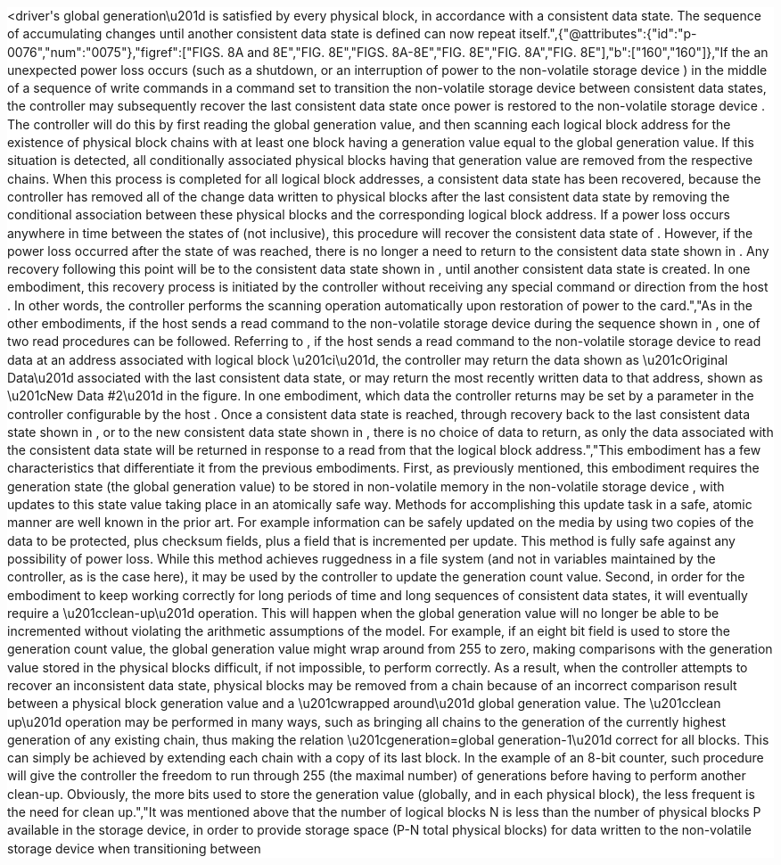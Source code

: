 <driver's global generation\u201d is satisfied by every physical block, in accordance with a consistent data state. The sequence of accumulating changes until another consistent data state is defined can now repeat itself.",{"@attributes":{"id":"p-0076","num":"0075"},"figref":["FIGS. 8A and 8E","FIG. 8E","FIGS. 8A-8E","FIG. 8E","FIG. 8A","FIG. 8E"],"b":["160","160"]},"If the an unexpected power loss occurs (such as a shutdown, or an interruption of power to the non-volatile storage device ) in the middle of a sequence of write commands in a command set to transition the non-volatile storage device  between consistent data states, the controller  may subsequently recover the last consistent data state once power is restored to the non-volatile storage device . The controller  will do this by first reading the global generation value, and then scanning each logical block address for the existence of physical block chains with at least one block having a generation value equal to the global generation value. If this situation is detected, all conditionally associated physical blocks having that generation value are removed from the respective chains. When this process is completed for all logical block addresses, a consistent data state has been recovered, because the controller  has removed all of the change data written to physical blocks after the last consistent data state by removing the conditional association between these physical blocks and the corresponding logical block address. If a power loss occurs anywhere in time between the states of  (not inclusive), this procedure will recover the consistent data state of . However, if the power loss occurred after the state of  was reached, there is no longer a need to return to the consistent data state shown in . Any recovery following this point will be to the consistent data state shown in , until another consistent data state is created. In one embodiment, this recovery process is initiated by the controller  without receiving any special command or direction from the host . In other words, the controller  performs the scanning operation automatically upon restoration of power to the card.","As in the other embodiments, if the host  sends a read command to the non-volatile storage device during the sequence shown in , one of two read procedures can be followed. Referring to , if the host  sends a read command to the non-volatile storage device  to read data at an address associated with logical block \u201ci\u201d, the controller may return the data shown as \u201cOriginal Data\u201d associated with the last consistent data state, or may return the most recently written data to that address, shown as \u201cNew Data #2\u201d in the figure. In one embodiment, which data the controller  returns may be set by a parameter in the controller  configurable by the host . Once a consistent data state is reached, through recovery back to the last consistent data state shown in , or to the new consistent data state shown in , there is no choice of data to return, as only the data associated with the consistent data state will be returned in response to a read from that the logical block address.","This embodiment has a few characteristics that differentiate it from the previous embodiments. First, as previously mentioned, this embodiment requires the generation state (the global generation value) to be stored in non-volatile memory in the non-volatile storage device , with updates to this state value taking place in an atomically safe way. Methods for accomplishing this update task in a safe, atomic manner are well known in the prior art. For example information can be safely updated on the media by using two copies of the data to be protected, plus checksum fields, plus a field that is incremented per update. This method is fully safe against any possibility of power loss. While this method achieves ruggedness in a file system (and not in variables maintained by the controller, as is the case here), it may be used by the controller  to update the generation count value. Second, in order for the embodiment to keep working correctly for long periods of time and long sequences of consistent data states, it will eventually require a \u201cclean-up\u201d operation. This will happen when the global generation value will no longer be able to be incremented without violating the arithmetic assumptions of the model. For example, if an eight bit field is used to store the generation count value, the global generation value might wrap around from 255 to zero, making comparisons with the generation value stored in the physical blocks difficult, if not impossible, to perform correctly. As a result, when the controller  attempts to recover an inconsistent data state, physical blocks may be removed from a chain because of an incorrect comparison result between a physical block generation value and a \u201cwrapped around\u201d global generation value. The \u201cclean up\u201d operation may be performed in many ways, such as bringing all chains to the generation of the currently highest generation of any existing chain, thus making the relation \u201cgeneration=global generation-1\u201d correct for all blocks. This can simply be achieved by extending each chain with a copy of its last block. In the example of an 8-bit counter, such procedure will give the controller  the freedom to run through 255 (the maximal number) of generations before having to perform another clean-up. Obviously, the more bits used to store the generation value (globally, and in each physical block), the less frequent is the need for clean up.","It was mentioned above that the number of logical blocks N is less than the number of physical blocks P available in the storage device, in order to provide storage space (P-N total physical blocks) for data written to the non-volatile storage device when transitioning between